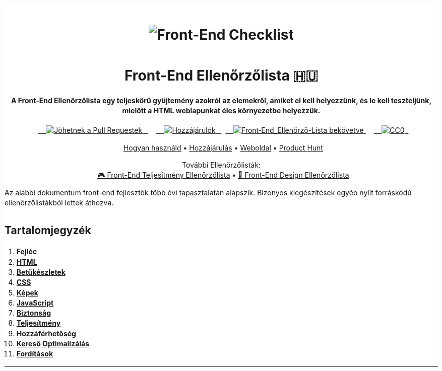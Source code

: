 <h1 align="center">
<br>
  <img src="https://raw.githubusercontent.com/RolandSzaboDesign/Front-End-Checklist/master/data/images/logo-front-end-checklist.jpg" alt="Front-End Checklist" width="130">
  <br>
  <br>
  Front-End Ellenőrzőlista 🇭🇺
  <br>
</h1>

<h4 align="center">A Front-End Ellenőrzőlista egy teljeskörű gyűjtemény azokról az elemekről, amiket el kell helyezzünk, és le kell teszteljünk, mielőtt a HTML weblapunkat éles környezetbe helyezzük.</h4>

<p align="center">
  <a href="http://makeapullrequest.com">
    <img src="https://img.shields.io/badge/PRs-welcome-brightgreen.svg?style=flat-square" alt="Jöhetnek a Pull Requestek">
  </a>
    <a href="https://github.com/thedaviddias/Front-End-Checklist/graphs/contributors">
    <img src="https://img.shields.io/github/contributors/thedaviddias/Front-End-Checklist.svg?style=flat-square" alt="Hozzájárulók">
  </a>
  <a href="https://github.com/thedaviddias/Front-End-Checklist/">
    <img src="https://img.shields.io/badge/Front‑End_Checklist-followed-brightgreen.svg?style=flat-square" alt="Front‑End_Ellenőrző-Lista bekövetve">
  </a>
    <a href="https://creativecommons.org/publicdomain/zero/1.0/">
    <img src="https://img.shields.io/badge/license-CC0-green.svg?style=flat-square" alt="CC0">
  </a>
</p>

<p align="center">
  <a href="#how-to-use">Hogyan használd</a> • <a href="#contributing">Hozzájárulás</a> • <a href="https://frontendchecklist.io">Weboldal</a> • <a href="https://www.producthunt.com/posts/front-end-checklist">Product Hunt</a>
</p>
<p align="center">
    <span>További Ellenőrzőlisták:</span>
    <br>
  <a href="https://github.com/thedaviddias/Front-End-Performance-Checklist#---------front-end-performance-checklist-">🎮 Front-End Teljesítmény Ellenőrzőlista</a> • <a href="https://github.com/thedaviddias/Front-End-Design-Checklist#front-end-design-checklist">💎 Front-End Design Ellenőrzőlista</a>
</p>

Az alábbi dokumentum front-end fejlesztők több évi tapasztalatán alapszik. Bizonyos kiegészítések egyéb nyílt forráskódú ellenőrzőlistákból lettek áthozva.

## Tartalomjegyzék

1. **[Fejléc](#head)**
2. **[HTML](#html)**
3. **[Betűkészletek](#webfonts)**
4. **[CSS](#css)**
5. **[Képek](#images)**
6. **[JavaScript](#javascript)**
7. **[Biztonság](#security)**
8. **[Teljesítmény](#performance-1)**
9. **[Hozzáférhetőség](#accessibility)**
10. **[Kereső Optimalizálás](#seo)**
11. **[Fordítások](#translations)**

---